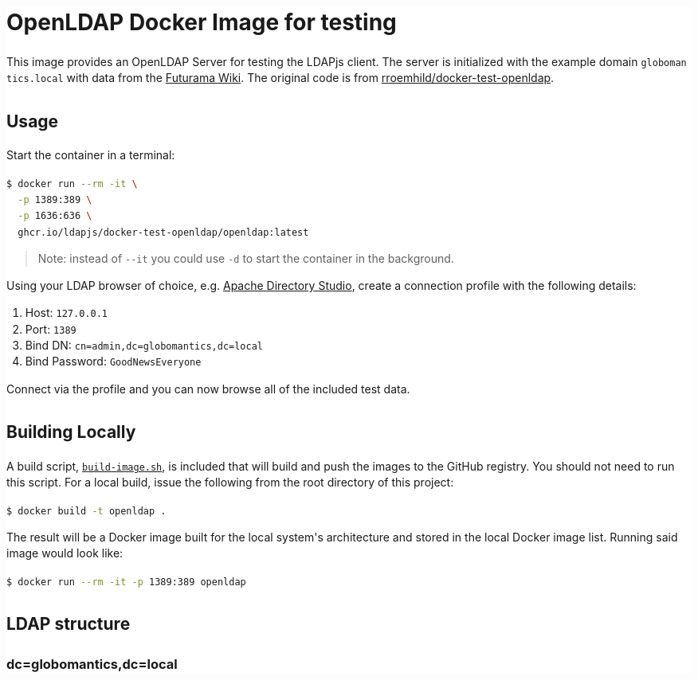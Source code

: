 # OpenLDAP Docker Image for testing

This image provides an OpenLDAP Server for testing the LDAPjs client. The server
is initialized with the example domain `globomantics.local` with data from the
[Futurama Wiki][futuramawikia]. The original code is from
[rroemhild/docker-test-openldap][rroemhild].

[futuramawikia]: http://futurama.wikia.com
[rroemhild]: https://github.com/rroemhild/docker-test-openldap

## Usage

Start the container in a terminal:

```sh
$ docker run --rm -it \
  -p 1389:389 \
  -p 1636:636 \
  ghcr.io/ldapjs/docker-test-openldap/openldap:latest
```

> Note: instead of `--it` you could use `-d` to start the container in the
> background.

Using your LDAP browser of choice, e.g. [Apache Directory Studio][ads], create
a connection profile with the following details:

1. Host: `127.0.0.1`
1. Port: `1389`
1. Bind DN: `cn=admin,dc=globomantics,dc=local`
1. Bind Password: `GoodNewsEveryone`

Connect via the profile and you can now browse all of the included test
data.

[ads]: https://directory.apache.org/studio/

## Building Locally

A build script, [`build-image.sh`](./build-image.sh), is included that will
build and push the images to the GitHub registry. You should not need to run
this script. For a local build, issue the following from the root directory
of this project:

```sh
$ docker build -t openldap .
```

The result will be a Docker image built for the local system's architecture
and stored in the local Docker image list. Running said image would look like:

```sh
$ docker run --rm -it -p 1389:389 openldap
```

## LDAP structure

### dc=globomantics,dc=local
